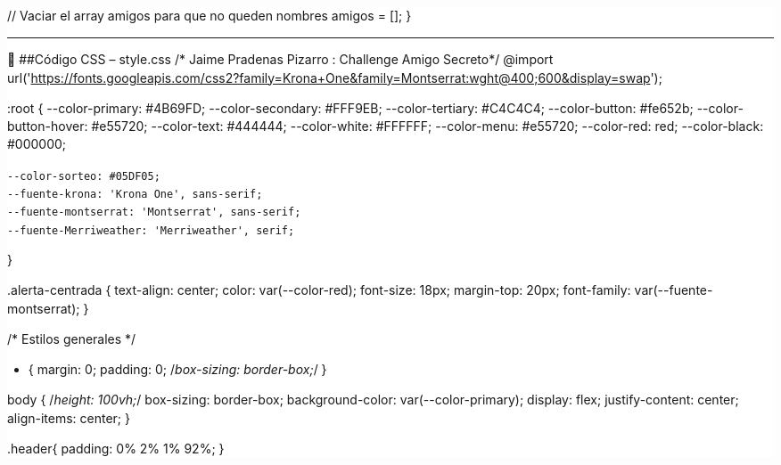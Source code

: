 // Vaciar el array amigos para que no queden nombres
  amigos = [];
}

___________________________________________________________________________________________________________________

 ##Código CSS – style.css
/* Jaime Pradenas Pizarro : Challenge Amigo Secreto*/
@import url('https://fonts.googleapis.com/css2?family=Krona+One&family=Montserrat:wght@400;600&display=swap');

:root {
    --color-primary: #4B69FD;
    --color-secondary: #FFF9EB;
    --color-tertiary: #C4C4C4;
    --color-button: #fe652b;
    --color-button-hover: #e55720;
    --color-text: #444444;
    --color-white: #FFFFFF;
    --color-menu:  #e55720;
    --color-red: red;
    --color-black: #000000;

    --color-sorteo: #05DF05;
    --fuente-krona: 'Krona One', sans-serif;
    --fuente-montserrat: 'Montserrat', sans-serif;
    --fuente-Merriweather: 'Merriweather', serif;
    
}

.alerta-centrada {
    text-align: center;
    color: var(--color-red);
    font-size: 18px;
    margin-top: 20px;
    font-family: var(--fuente-montserrat);
}

/* Estilos generales */
* {
    margin: 0;
    padding: 0;
    /*box-sizing: border-box;*/
}

body {
    /*height: 100vh;*/
    box-sizing: border-box;
    background-color: var(--color-primary);
    display: flex;
    justify-content: center;
    align-items: center;
}

.header{
    padding: 0% 2% 1% 92%;
}
